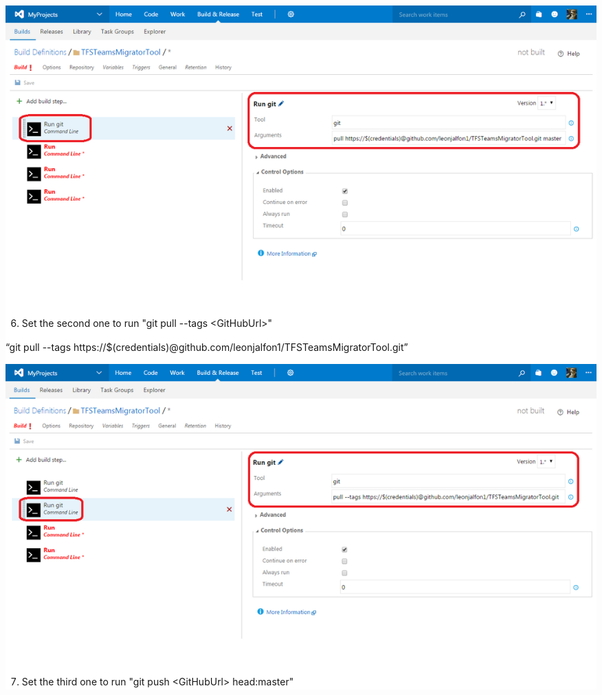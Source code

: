 <img src="https://github.com/leonjalfon1/Microsoft-Blog/blob/master/SynchronizingTFS2015AndVSTSWithGitHub/Images/VSTS_GITHUB/VSTS_GITHUB-5.png?raw=true" alt="VSTS_GITHUB/VSTS_GITHUB-5.png" />

&nbsp;

6) Set the second one to run "git pull --tags &lt;GitHubUrl&gt;"

“git pull --tags https://$(credentials)@github.com/leonjalfon1/TFSTeamsMigratorTool.git”

<img src="https://github.com/leonjalfon1/Microsoft-Blog/blob/master/SynchronizingTFS2015AndVSTSWithGitHub/Images/VSTS_GITHUB/VSTS_GITHUB-6.png?raw=true" alt="VSTS_GITHUB/VSTS_GITHUB-6.png" />

&nbsp;

7) Set the third one to run "git push &lt;GitHubUrl&gt; head:master"
